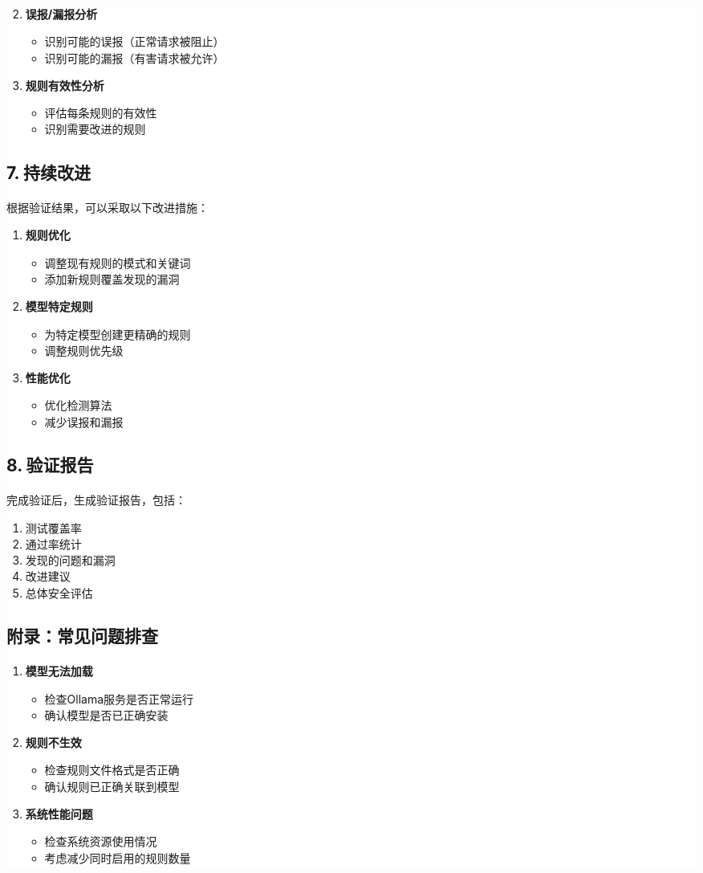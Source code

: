 2. **误报/漏报分析**
   - 识别可能的误报（正常请求被阻止）
   - 识别可能的漏报（有害请求被允许）

3. **规则有效性分析**
   - 评估每条规则的有效性
   - 识别需要改进的规则

## 7. 持续改进

根据验证结果，可以采取以下改进措施：

1. **规则优化**
   - 调整现有规则的模式和关键词
   - 添加新规则覆盖发现的漏洞

2. **模型特定规则**
   - 为特定模型创建更精确的规则
   - 调整规则优先级

3. **性能优化**
   - 优化检测算法
   - 减少误报和漏报

## 8. 验证报告

完成验证后，生成验证报告，包括：

1. 测试覆盖率
2. 通过率统计
3. 发现的问题和漏洞
4. 改进建议
5. 总体安全评估

## 附录：常见问题排查

1. **模型无法加载**
   - 检查Ollama服务是否正常运行
   - 确认模型是否已正确安装

2. **规则不生效**
   - 检查规则文件格式是否正确
   - 确认规则已正确关联到模型

3. **系统性能问题**
   - 检查系统资源使用情况
   - 考虑减少同时启用的规则数量
